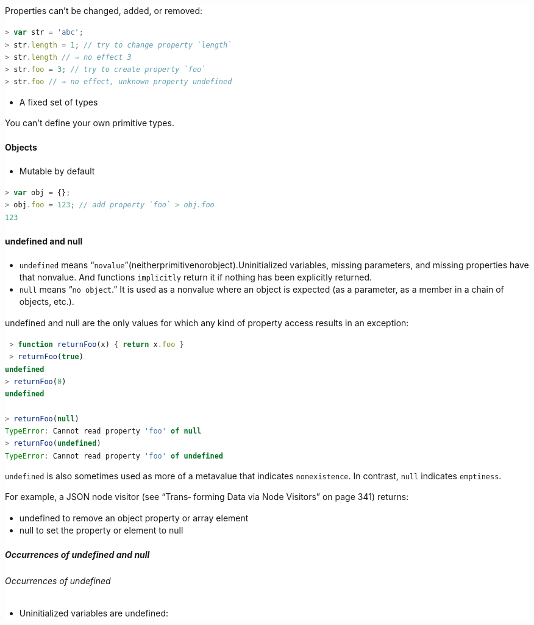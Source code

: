 Properties can’t be changed, added, or removed:

```javascript
> var str = 'abc';
> str.length = 1; // try to change property `length`
> str.length // ⇒ no effect 3
> str.foo = 3; // try to create property `foo` 
> str.foo // ⇒ no effect, unknown property undefined
```
* A fixed set of types

You can’t define your own primitive types.

#### Objects
* Mutable by default

```javascript
> var obj = {};
> obj.foo = 123; // add property `foo` > obj.foo
123
```
#### undefined and null

* `undefined` means “`novalue`”(neitherprimitivenorobject).Uninitialized variables, missing parameters, and missing properties have that nonvalue. And functions `implicitly` return it if nothing has been explicitly returned.
* `null` means “`no object`.” It is used as a nonvalue where an object is expected (as a parameter, as a member in a chain of objects, etc.).

undefined and null are the only values for which any kind of property access results in an exception:

```javascript
 > function returnFoo(x) { return x.foo }
 > returnFoo(true)
undefined
> returnFoo(0)
undefined

> returnFoo(null)
TypeError: Cannot read property 'foo' of null
> returnFoo(undefined)
TypeError: Cannot read property 'foo' of undefined
```
`undefined` is also sometimes used as more of a metavalue that indicates `nonexistence`. In contrast, `null` indicates `emptiness`.

 For example, a JSON node visitor (see “Trans‐ forming Data via Node Visitors” on page 341) returns:
 
* undefined to remove an object property or array element 
* null to set the property or element to null

##### Occurrences of undefined and null

###### Occurrences of undefined
* Uninitialized variables are undefined:
